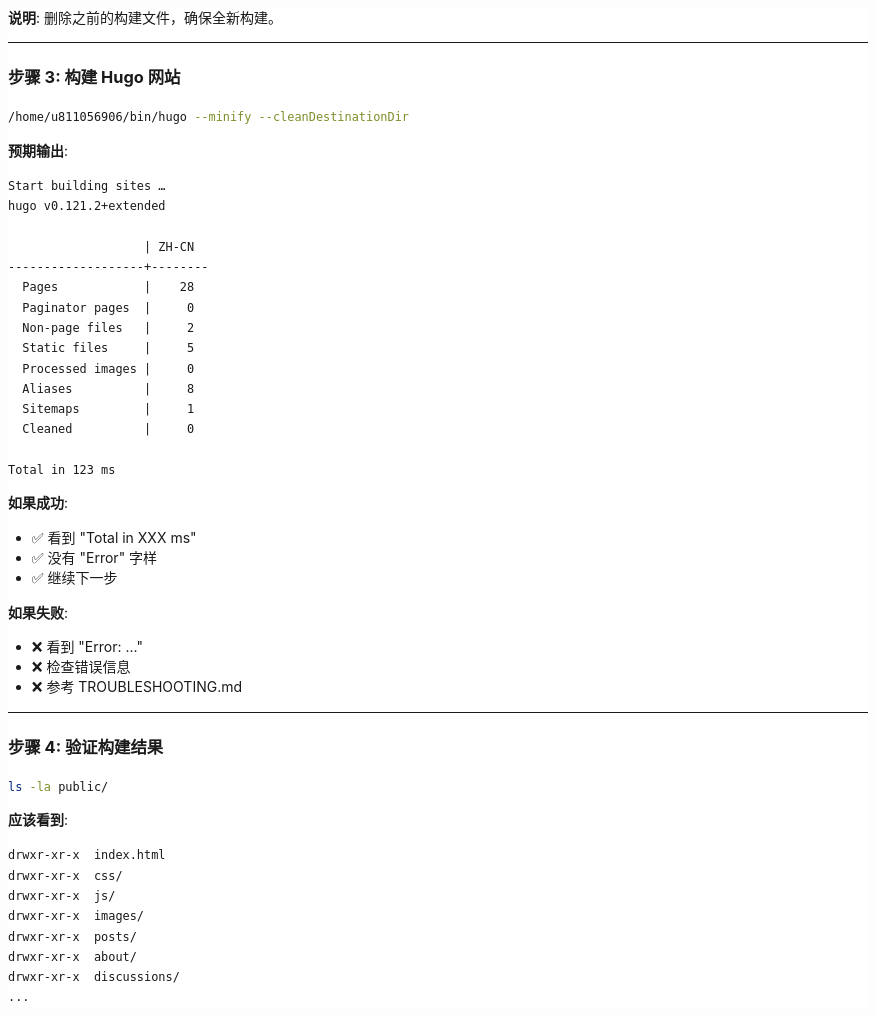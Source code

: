 **说明**: 删除之前的构建文件，确保全新构建。

---

### 步骤 3: 构建 Hugo 网站

```bash
/home/u811056906/bin/hugo --minify --cleanDestinationDir
```

**预期输出**:
```
Start building sites … 
hugo v0.121.2+extended

                   | ZH-CN  
-------------------+--------
  Pages            |    28  
  Paginator pages  |     0  
  Non-page files   |     2  
  Static files     |     5  
  Processed images |     0  
  Aliases          |     8  
  Sitemaps         |     1  
  Cleaned          |     0  

Total in 123 ms
```

**如果成功**:
- ✅ 看到 "Total in XXX ms"
- ✅ 没有 "Error" 字样
- ✅ 继续下一步

**如果失败**:
- ❌ 看到 "Error: ..." 
- ❌ 检查错误信息
- ❌ 参考 TROUBLESHOOTING.md

---

### 步骤 4: 验证构建结果

```bash
ls -la public/
```

**应该看到**:
```
drwxr-xr-x  index.html
drwxr-xr-x  css/
drwxr-xr-x  js/
drwxr-xr-x  images/
drwxr-xr-x  posts/
drwxr-xr-x  about/
drwxr-xr-x  discussions/
...
```
